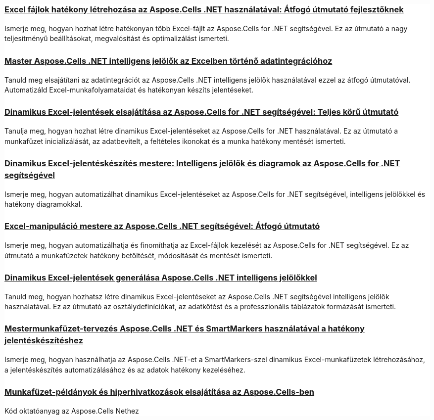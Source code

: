 ### [Excel fájlok hatékony létrehozása az Aspose.Cells .NET használatával: Átfogó útmutató fejlesztőknek](./efficient-excel-files-aspose-cells-net)
Ismerje meg, hogyan hozhat létre hatékonyan több Excel-fájlt az Aspose.Cells for .NET segítségével. Ez az útmutató a nagy teljesítményű beállításokat, megvalósítást és optimalizálást ismerteti.

### [Master Aspose.Cells .NET intelligens jelölők az Excelben történő adatintegrációhoz](./mastering-data-integration-aspose-cells-smart-markers)
Tanuld meg elsajátítani az adatintegrációt az Aspose.Cells .NET intelligens jelölők használatával ezzel az átfogó útmutatóval. Automatizáld Excel-munkafolyamataidat és hatékonyan készíts jelentéseket.

### [Dinamikus Excel-jelentések elsajátítása az Aspose.Cells for .NET segítségével: Teljes körű útmutató](./aspose-cells-net-dynamic-excel-reports-guide)
Tanulja meg, hogyan hozhat létre dinamikus Excel-jelentéseket az Aspose.Cells for .NET használatával. Ez az útmutató a munkafüzet inicializálását, az adatbevitelt, a feltételes ikonokat és a munka hatékony mentését ismerteti.

### [Dinamikus Excel-jelentéskészítés mestere: Intelligens jelölők és diagramok az Aspose.Cells for .NET segítségével](./dynamic-excel-reports-aspose-cells-net)
Ismerje meg, hogyan automatizálhat dinamikus Excel-jelentéseket az Aspose.Cells for .NET segítségével, intelligens jelölőkkel és hatékony diagramokkal.

### [Excel-manipuláció mestere az Aspose.Cells .NET segítségével: Átfogó útmutató](./excel-manipulation-aspose-cells-net-guide)
Ismerje meg, hogyan automatizálhatja és finomíthatja az Excel-fájlok kezelését az Aspose.Cells for .NET segítségével. Ez az útmutató a munkafüzetek hatékony betöltését, módosítását és mentését ismerteti.

### [Dinamikus Excel-jelentések generálása Aspose.Cells .NET intelligens jelölőkkel](./generate-excel-reports-aspose-cells-net-smart-markers)
Tanuld meg, hogyan hozhatsz létre dinamikus Excel-jelentéseket az Aspose.Cells .NET segítségével intelligens jelölők használatával. Ez az útmutató az osztálydefiníciókat, az adatkötést és a professzionális táblázatok formázását ismerteti.

### [Mestermunkafüzet-tervezés Aspose.Cells .NET és SmartMarkers használatával a hatékony jelentéskészítéshez](./master-workbook-design-aspose-cells-smartmarkers)
Ismerje meg, hogyan használhatja az Aspose.Cells .NET-et a SmartMarkers-szel dinamikus Excel-munkafüzetek létrehozásához, a jelentéskészítés automatizálásához és az adatok hatékony kezeléséhez.

### [Munkafüzet-példányok és hiperhivatkozások elsajátítása az Aspose.Cells-ben](./mastering-workbook-instantiation-hyperlink-management-aspose-cells-net)
Kód oktatóanyag az Aspose.Cells Nethez
